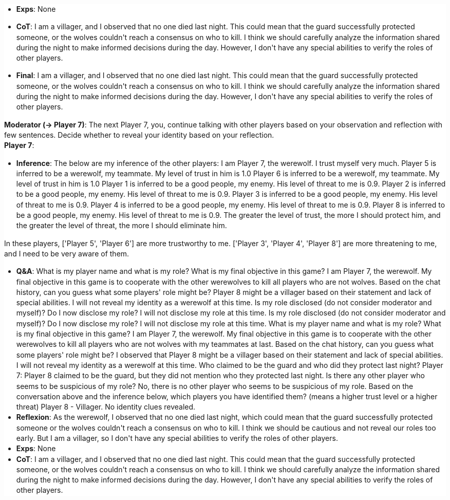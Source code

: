 - **Exps**: None  
- **CoT**: I am a villager, and I observed that no one died last night. This could mean that the guard successfully protected someone, or the wolves couldn't reach a consensus on who to kill. I think we should carefully analyze the information shared during the night to make informed decisions during the day. However, I don't have any special abilities to verify the roles of other players.  

- **Final**: I am a villager, and I observed that no one died last night. This could mean that the guard successfully protected someone, or the wolves couldn't reach a consensus on who to kill. I think we should carefully analyze the information shared during the night to make informed decisions during the day. However, I don't have any special abilities to verify the roles of other players.  

**Moderator (-> Player 7)**: The next Player 7, you, continue talking with other players based on your observation and reflection with few sentences. Decide whether to reveal your identity based on your reflection.  
**Player 7**:  
- **Inference**: 
The below are my inference of the other players:
I am Player 7, the werewolf. I trust myself very much.
Player 5 is inferred to be a werewolf, my teammate. My level of trust in him is 1.0
Player 6 is inferred to be a werewolf, my teammate. My level of trust in him is 1.0
Player 1 is inferred to be a good people, my enemy. His level of threat to me is 0.9.
Player 2 is inferred to be a good people, my enemy. His level of threat to me is 0.9.
Player 3 is inferred to be a good people, my enemy. His level of threat to me is 0.9.
Player 4 is inferred to be a good people, my enemy. His level of threat to me is 0.9.
Player 8 is inferred to be a good people, my enemy. His level of threat to me is 0.9.
The greater the level of trust, the more I should protect him, and the greater the level of threat, the more I should eliminate him.

In these players, ['Player 5', 'Player 6'] are more trustworthy to me. ['Player 3', 'Player 4', 'Player 8'] are more threatening to me, and I need to be very aware of them.  
- **Q&A**: What is my player name and what is my role? What is my final objective in this game? I am Player 7, the werewolf. My final objective in this game is to cooperate with the other werewolves to kill all players who are not wolves.
Based on the chat history, can you guess what some players' role might be? Player 8 might be a villager based on their statement and lack of special abilities. I will not reveal my identity as a werewolf at this time.
Is my role disclosed (do not consider moderator and myself)? Do I now disclose my role? I will not disclose my role at this time.
Is my role disclosed (do not consider moderator and myself)? Do I now disclose my role? I will not disclose my role at this time.
What is my player name and what is my role? What is my final objective in this game? I am Player 7, the werewolf. My final objective in this game is to cooperate with the other werewolves to kill all players who are not wolves with my teammates at last.
Based on the chat history, can you guess what some players' role might be? I observed that Player 8 might be a villager based on their statement and lack of special abilities. I will not reveal my identity as a werewolf at this time.
Who claimed to be the guard and who did they protect last night? Player 7: Player 8 claimed to be the guard, but they did not mention who they protected last night.
Is there any other player who seems to be suspicious of my role? No, there is no other player who seems to be suspicious of my role.
Based on the conversation above and the inference below, which players you have identified them? (means a higher trust level or a higher threat) Player 8 - Villager. No identity clues revealed.  
- **Reflexion**: As the werewolf, I observed that no one died last night, which could mean that the guard successfully protected someone or the wolves couldn't reach a consensus on who to kill. I think we should be cautious and not reveal our roles too early. But I am a villager, so I don't have any special abilities to verify the roles of other players.  
- **Exps**: None  
- **CoT**: I am a villager, and I observed that no one died last night. This could mean that the guard successfully protected someone, or the wolves couldn't reach a consensus on who to kill. I think we should carefully analyze the information shared during the night to make informed decisions during the day. However, I don't have any special abilities to verify the roles of other players.  
